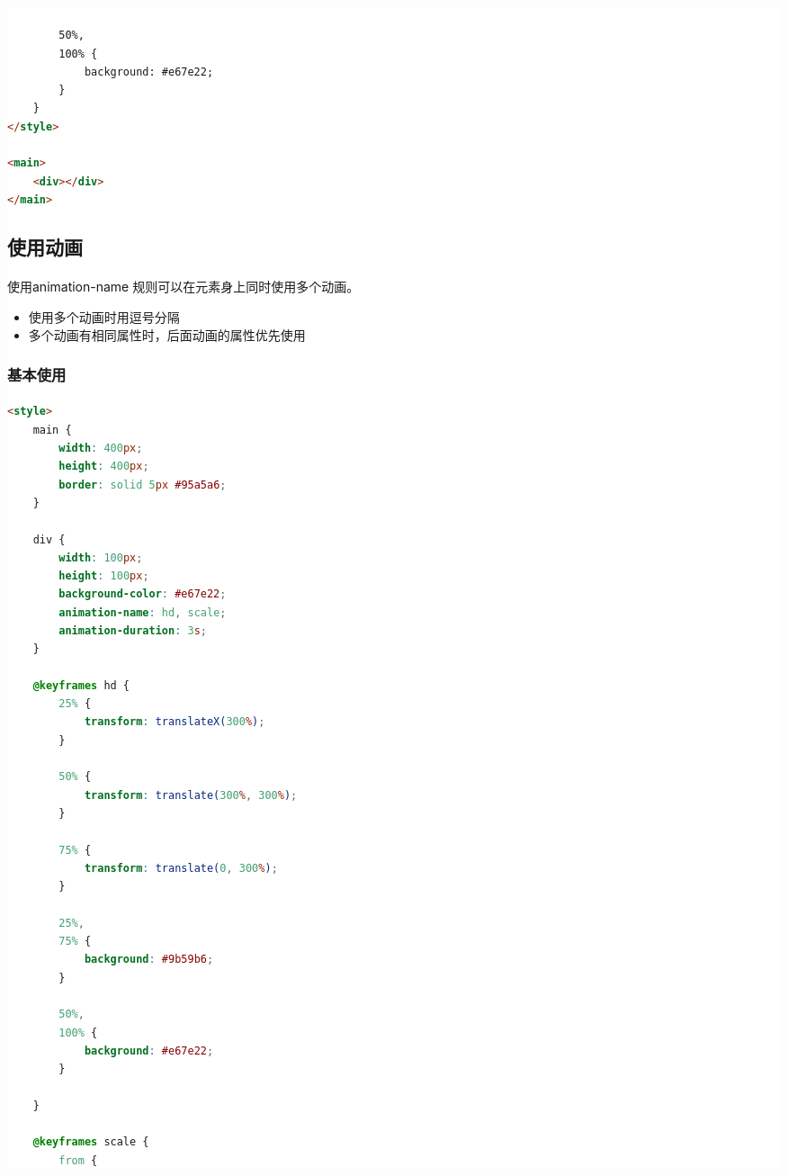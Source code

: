 ```html

        50%,
        100% {
            background: #e67e22;
        }
    }
</style>

<main>
	<div></div>
</main>

```

## 使用动画
使用animation-name 规则可以在元素身上同时使用多个动画。
- 使用多个动画时用逗号分隔
- 多个动画有相同属性时，后面动画的属性优先使用
### 基本使用
```html
<style>
    main {
        width: 400px;
        height: 400px;
        border: solid 5px #95a5a6;
    }

    div {
        width: 100px;
        height: 100px;
        background-color: #e67e22;
        animation-name: hd, scale;
        animation-duration: 3s;
    }

    @keyframes hd {
        25% {
            transform: translateX(300%);
        }

        50% {
            transform: translate(300%, 300%);
        }

        75% {
            transform: translate(0, 300%);
        }

        25%,
        75% {
            background: #9b59b6;
        }

        50%,
        100% {
            background: #e67e22;
        }

    }

    @keyframes scale {
        from {
```